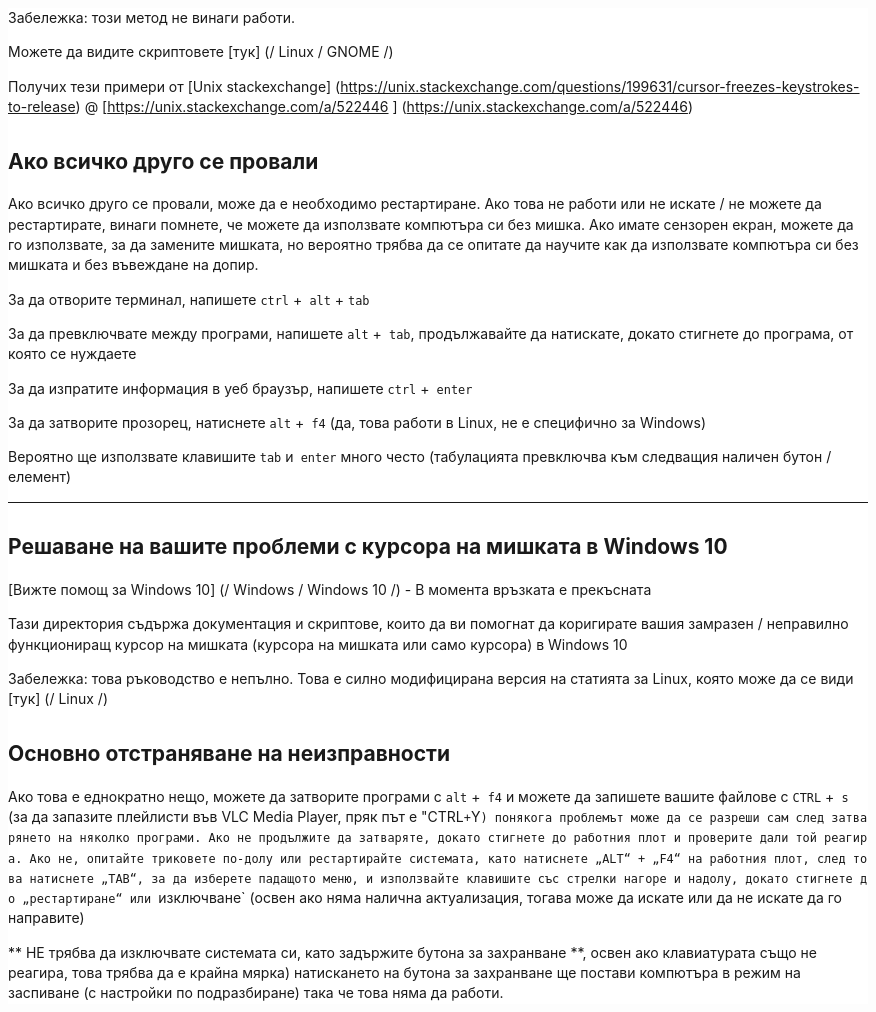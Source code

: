Забележка: този метод не винаги работи.

Можете да видите скриптовете [тук] (/ Linux / GNOME /)

Получих тези примери от [Unix stackexchange] (https://unix.stackexchange.com/questions/199631/cursor-freezes-keystrokes-to-release) @ [https://unix.stackexchange.com/a/522446 ] (https://unix.stackexchange.com/a/522446)

## Ако всичко друго се провали

Ако всичко друго се провали, може да е необходимо рестартиране. Ако това не работи или не искате / не можете да рестартирате, винаги помнете, че можете да използвате компютъра си без мишка. Ако имате сензорен екран, можете да го използвате, за да замените мишката, но вероятно трябва да се опитате да научите как да използвате компютъра си без мишката и без въвеждане на допир.

За да отворите терминал, напишете `ctrl` +` alt` + `tab`

За да превключвате между програми, напишете `alt` +` tab`, продължавайте да натискате, докато стигнете до програма, от която се нуждаете

За да изпратите информация в уеб браузър, напишете `ctrl` +` enter`

За да затворите прозорец, натиснете `alt` +` f4` (да, това работи в Linux, не е специфично за Windows)

Вероятно ще използвате клавишите `tab` и` enter` много често (табулацията превключва към следващия наличен бутон / елемент)

***

## Решаване на вашите проблеми с курсора на мишката в Windows 10

[Вижте помощ за Windows 10] (/ Windows / Windows 10 /) - В момента връзката е прекъсната

Тази директория съдържа документация и скриптове, които да ви помогнат да коригирате вашия замразен / неправилно функциониращ курсор на мишката (курсора на мишката или само курсора) в Windows 10

Забележка: това ръководство е непълно. Това е силно модифицирана версия на статията за Linux, която може да се види [тук] (/ Linux /)

## Основно отстраняване на неизправности

Ако това е еднократно нещо, можете да затворите програми с `alt` +` f4` и можете да запишете вашите файлове с `CTRL` +` s` (за да запазите плейлисти във VLC Media Player, пряк път е "CTRL` + `Y`) понякога проблемът може да се разреши сам след затварянето на няколко програми. Ако не продължите да затваряте, докато стигнете до работния плот и проверите дали той реагира. Ако не, опитайте триковете по-долу или рестартирайте системата, като натиснете „ALT“ + „F4“ на работния плот, след това натиснете „TAB“, за да изберете падащото меню, и използвайте клавишите със стрелки нагоре и надолу, докато стигнете до „рестартиране“ или `изключване` (освен ако няма налична актуализация, тогава може да искате или да не искате да го направите)

** НЕ трябва да изключвате системата си, като задържите бутона за захранване **, освен ако клавиатурата също не реагира, това трябва да е крайна мярка) натискането на бутона за захранване ще постави компютъра в режим на заспиване (с настройки по подразбиране) така че това няма да работи.
